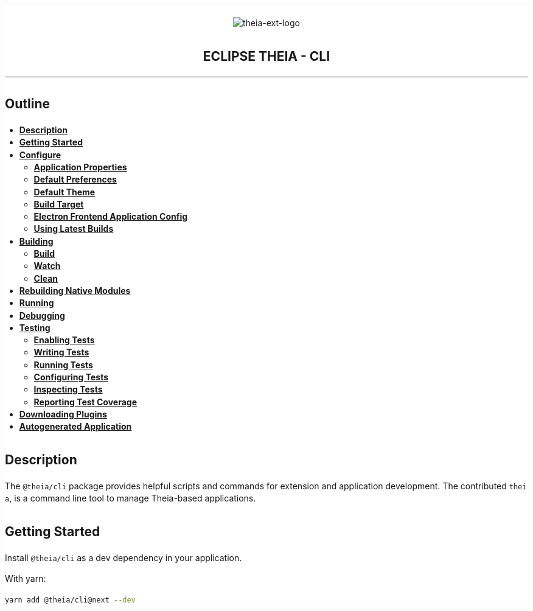 <div align='center'>

<br />

<img src='https://raw.githubusercontent.com/eclipse-theia/theia/master/logo/theia.svg?sanitize=true' alt='theia-ext-logo' width='100px' />

<h2>ECLIPSE THEIA - CLI</h2>

<hr />

</div>

## Outline

- [**Description**](#description)
- [**Getting Started**](#getting-started)
- [**Configure**](#configure)
  - [**Application Properties**](#application-properties)
  - [**Default Preferences**](#default-preferences)
  - [**Default Theme**](#default-theme)
  - [**Build Target**](#build-target)
  - [**Electron Frontend Application Config**](#electron-frontend-application-config)
  - [**Using Latest Builds**](#using-latest-builds)
- [**Building**](#building)
  - [**Build**](#build)
  - [**Watch**](#watch)
  - [**Clean**](#clean)
- [**Rebuilding Native Modules**](#rebuilding-native-modules)
- [**Running**](#running)
- [**Debugging**](#debugging)
- [**Testing**](#testing)
  - [**Enabling Tests**](#enabling-tests)
  - [**Writing Tests**](#writing-tests)
  - [**Running Tests**](#running-tests)
  - [**Configuring Tests**](#configuring-tests)
  - [**Inspecting Tests**](#inspecting-tests)
  - [**Reporting Test Coverage**](#reporting-test-coverage)
- [**Downloading Plugins**](#downloading-plugins)
- [**Autogenerated Application**](#autogenerated-application)

## Description

The `@theia/cli` package provides helpful scripts and commands for extension and application development.
The contributed `theia`, is a command line tool to manage Theia-based applications.

## Getting Started

Install `@theia/cli` as a dev dependency in your application.

With yarn:

```bash
yarn add @theia/cli@next --dev
```
